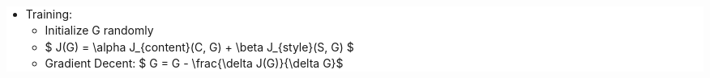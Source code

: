 - Training:
  - Initialize G randomly
  - $ J(G) = \alpha J_{content}(C, G) + \beta J_{style}(S, G) $
  - Gradient Decent: $ G = G - \frac{\delta J(G)}{\delta G}$















